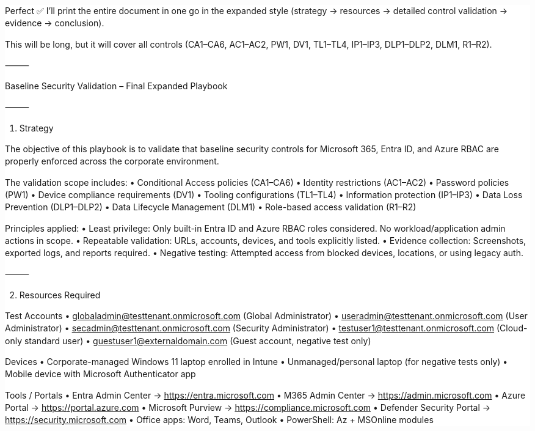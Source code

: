 Perfect ✅
I’ll print the entire document in one go in the expanded style (strategy → resources → detailed control validation → evidence → conclusion).

This will be long, but it will cover all controls (CA1–CA6, AC1–AC2, PW1, DV1, TL1–TL4, IP1–IP3, DLP1–DLP2, DLM1, R1–R2).

⸻

Baseline Security Validation – Final Expanded Playbook

⸻

1. Strategy

The objective of this playbook is to validate that baseline security controls for Microsoft 365, Entra ID, and Azure RBAC are properly enforced across the corporate environment.

The validation scope includes:
	•	Conditional Access policies (CA1–CA6)
	•	Identity restrictions (AC1–AC2)
	•	Password policies (PW1)
	•	Device compliance requirements (DV1)
	•	Tooling configurations (TL1–TL4)
	•	Information protection (IP1–IP3)
	•	Data Loss Prevention (DLP1–DLP2)
	•	Data Lifecycle Management (DLM1)
	•	Role-based access validation (R1–R2)

Principles applied:
	•	Least privilege: Only built-in Entra ID and Azure RBAC roles considered. No workload/application admin actions in scope.
	•	Repeatable validation: URLs, accounts, devices, and tools explicitly listed.
	•	Evidence collection: Screenshots, exported logs, and reports required.
	•	Negative testing: Attempted access from blocked devices, locations, or using legacy auth.

⸻

2. Resources Required

Test Accounts
	•	globaladmin@testtenant.onmicrosoft.com (Global Administrator)
	•	useradmin@testtenant.onmicrosoft.com (User Administrator)
	•	secadmin@testtenant.onmicrosoft.com (Security Administrator)
	•	testuser1@testtenant.onmicrosoft.com (Cloud-only standard user)
	•	guestuser1@externaldomain.com (Guest account, negative test only)

Devices
	•	Corporate-managed Windows 11 laptop enrolled in Intune
	•	Unmanaged/personal laptop (for negative tests only)
	•	Mobile device with Microsoft Authenticator app

Tools / Portals
	•	Entra Admin Center → https://entra.microsoft.com
	•	M365 Admin Center → https://admin.microsoft.com
	•	Azure Portal → https://portal.azure.com
	•	Microsoft Purview → https://compliance.microsoft.com
	•	Defender Security Portal → https://security.microsoft.com
	•	Office apps: Word, Teams, Outlook
	•	PowerShell: Az + MSOnline modules
